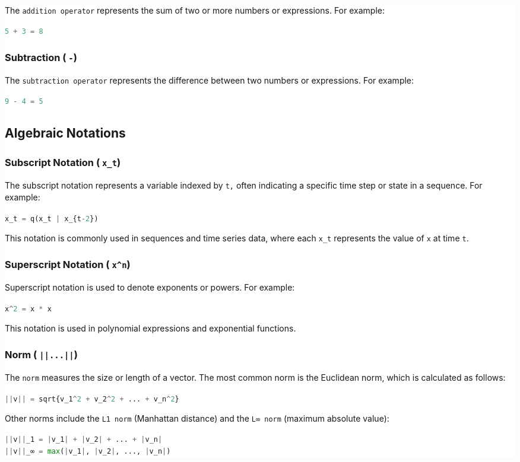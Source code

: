 The `addition operator` represents the sum of two or more numbers or expressions. For example:

```python
5 + 3 = 8

```

### Subtraction ( `-`)

The `subtraction operator` represents the difference between two numbers or expressions. For example:

```python
9 - 4 = 5

```

## Algebraic Notations

### Subscript Notation ( `x_t`)

The subscript notation represents a variable indexed by `t,` often indicating a specific time step or state in a sequence. For example:

```python
x_t = q(x_t | x_{t-2})

```

This notation is commonly used in sequences and time series data, where each `x_t` represents the value of `x` at time `t`.

### Superscript Notation ( `x^n`)

Superscript notation is used to denote exponents or powers. For example:

```python
x^2 = x * x

```

This notation is used in polynomial expressions and exponential functions.

### Norm ( `||...||`)

The `norm` measures the size or length of a vector. The most common norm is the Euclidean norm, which is calculated as follows:

```python
||v|| = sqrt{v_1^2 + v_2^2 + ... + v_n^2}

```

Other norms include the `L1 norm` (Manhattan distance) and the `L∞ norm` (maximum absolute value):

```python
||v||_1 = |v_1| + |v_2| + ... + |v_n|
||v||_∞ = max(|v_1|, |v_2|, ..., |v_n|)

```
